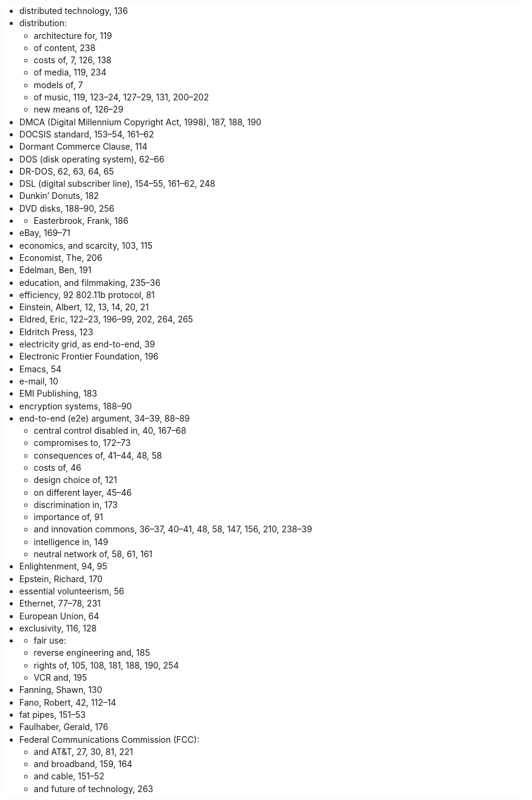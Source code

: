 * distributed technology, 136
* distribution:
  * architecture for, 119
  * of content, 238
  * costs of, 7, 126, 138
  * of media, 119, 234
  * models of, 7
  * of music, 119, 123–24, 127–29, 131, 200–202
  * new means of, 126–29
* DMCA \(Digital Millennium Copyright Act, 1998\), 187, 188, 190
* DOCSIS standard, 153–54, 161–62
* Dormant Commerce Clause, 114
* DOS \(disk operating system\), 62–66
* DR-DOS, 62, 63, 64, 65
* DSL \(digital subscriber line\), 154–55, 161–62, 248
* Dunkin’ Donuts, 182
* DVD disks, 188–90, 256
* * Easterbrook, Frank, 186
* eBay, 169–71
* economics, and scarcity, 103, 115
* Economist, The, 206
* Edelman, Ben, 191
* education, and filmmaking, 235–36
* efficiency, 92 802.11b protocol, 81
* Einstein, Albert, 12, 13, 14, 20, 21
* Eldred, Eric, 122–23, 196–99, 202, 264, 265
* Eldritch Press, 123
* electricity grid, as end-to-end, 39
* Electronic Frontier Foundation, 196
* Emacs, 54
* e-mail, 10
* EMI Publishing, 183
* encryption systems, 188–90
* end-to-end \(e2e\) argument, 34–39, 88–89
  * central control disabled in, 40, 167–68
  * compromises to, 172–73
  * consequences of, 41–44, 48, 58
  * costs of, 46
  * design choice of, 121
  * on different layer, 45–46
  * discrimination in, 173
  * importance of, 91
  * and innovation commons, 36–37, 40–41, 48, 58, 147, 156, 210, 238–39
  * intelligence in, 149
  * neutral network of, 58, 61, 161
* Enlightenment, 94, 95
* Epstein, Richard, 170
* essential volunteerism, 56
* Ethernet, 77–78, 231
* European Union, 64
* exclusivity, 116, 128
* * fair use:
  * reverse engineering and, 185
  * rights of, 105, 108, 181, 188, 190, 254
  * VCR and, 195
* Fanning, Shawn, 130
* Fano, Robert, 42, 112–14
* fat pipes, 151–53
* Faulhaber, Gerald, 176
* Federal Communications Commission \(FCC\):
  * and AT&T, 27, 30, 81, 221
  * and broadband, 159, 164
  * and cable, 151–52
  * and future of technology, 263